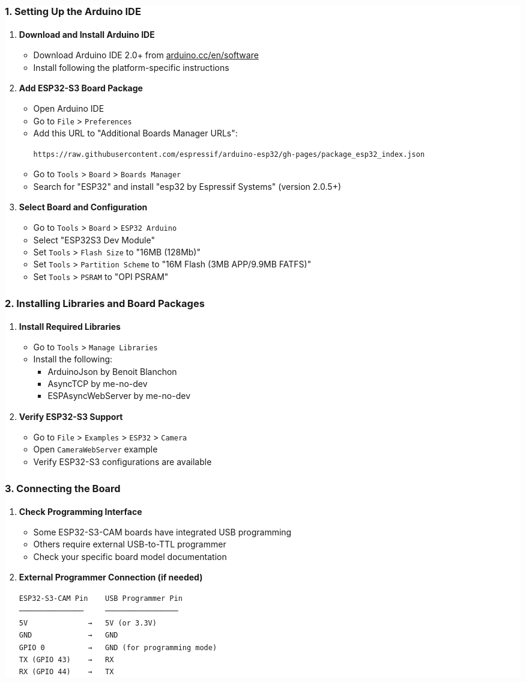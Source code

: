 ### 1. Setting Up the Arduino IDE

1. **Download and Install Arduino IDE**
   - Download Arduino IDE 2.0+ from [arduino.cc/en/software](https://www.arduino.cc/en/software)
   - Install following the platform-specific instructions

2. **Add ESP32-S3 Board Package**
   - Open Arduino IDE
   - Go to `File` > `Preferences`
   - Add this URL to "Additional Boards Manager URLs":
     ```
     https://raw.githubusercontent.com/espressif/arduino-esp32/gh-pages/package_esp32_index.json
     ```
   - Go to `Tools` > `Board` > `Boards Manager`
   - Search for "ESP32" and install "esp32 by Espressif Systems" (version 2.0.5+)

3. **Select Board and Configuration**
   - Go to `Tools` > `Board` > `ESP32 Arduino`
   - Select "ESP32S3 Dev Module"
   - Set `Tools` > `Flash Size` to "16MB (128Mb)"
   - Set `Tools` > `Partition Scheme` to "16M Flash (3MB APP/9.9MB FATFS)"
   - Set `Tools` > `PSRAM` to "OPI PSRAM"

### 2. Installing Libraries and Board Packages

1. **Install Required Libraries**
   - Go to `Tools` > `Manage Libraries`
   - Install the following:
     - ArduinoJson by Benoit Blanchon
     - AsyncTCP by me-no-dev
     - ESPAsyncWebServer by me-no-dev

2. **Verify ESP32-S3 Support**
   - Go to `File` > `Examples` > `ESP32` > `Camera`
   - Open `CameraWebServer` example
   - Verify ESP32-S3 configurations are available

### 3. Connecting the Board

1. **Check Programming Interface**
   - Some ESP32-S3-CAM boards have integrated USB programming
   - Others require external USB-to-TTL programmer
   - Check your specific board model documentation

2. **External Programmer Connection (if needed)**
   ```
   ESP32-S3-CAM Pin    USB Programmer Pin
   ───────────────     ─────────────────
   5V              →   5V (or 3.3V)
   GND             →   GND  
   GPIO 0          →   GND (for programming mode)
   TX (GPIO 43)    →   RX
   RX (GPIO 44)    →   TX
   ```
